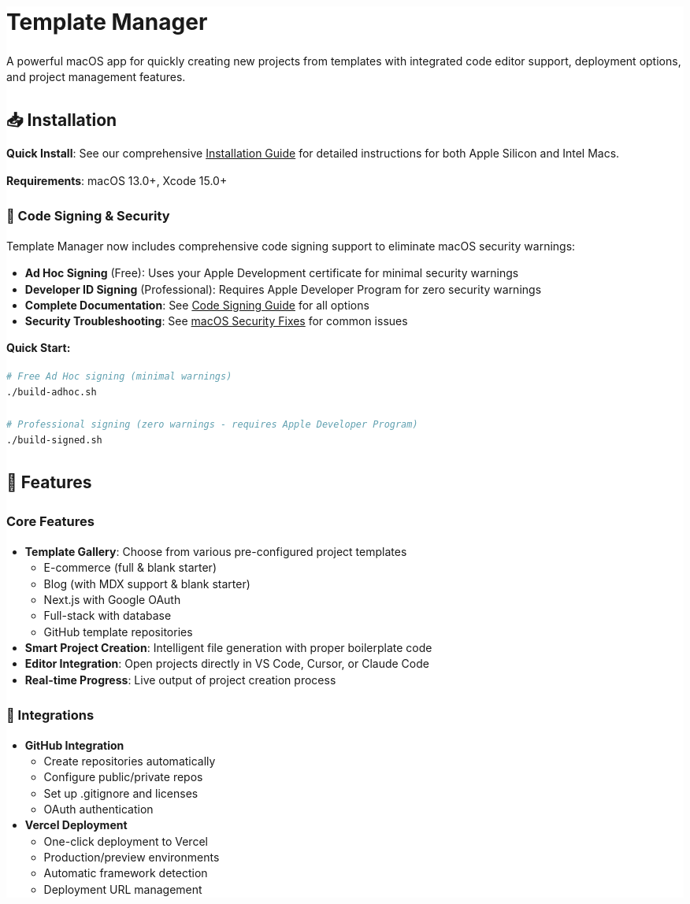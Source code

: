 # Template Manager

A powerful macOS app for quickly creating new projects from templates with integrated code editor support, deployment options, and project management features.

## 📥 Installation

**Quick Install**: See our comprehensive [Installation Guide](INSTALLATION.md) for detailed instructions for both Apple Silicon and Intel Macs.

**Requirements**: macOS 13.0+, Xcode 15.0+

### 🔐 Code Signing & Security

Template Manager now includes comprehensive code signing support to eliminate macOS security warnings:

- **Ad Hoc Signing** (Free): Uses your Apple Development certificate for minimal security warnings
- **Developer ID Signing** (Professional): Requires Apple Developer Program for zero security warnings
- **Complete Documentation**: See [Code Signing Guide](CODE_SIGNING_GUIDE.md) for all options
- **Security Troubleshooting**: See [macOS Security Fixes](MACOS_SECURITY_FIXES.md) for common issues

**Quick Start:**
```bash
# Free Ad Hoc signing (minimal warnings)
./build-adhoc.sh

# Professional signing (zero warnings - requires Apple Developer Program)
./build-signed.sh
```

## 🚀 Features

### Core Features
- **Template Gallery**: Choose from various pre-configured project templates
  - E-commerce (full & blank starter)
  - Blog (with MDX support & blank starter)
  - Next.js with Google OAuth
  - Full-stack with database
  - GitHub template repositories
- **Smart Project Creation**: Intelligent file generation with proper boilerplate code
- **Editor Integration**: Open projects directly in VS Code, Cursor, or Claude Code
- **Real-time Progress**: Live output of project creation process

### 🔗 Integrations
- **GitHub Integration**
  - Create repositories automatically
  - Configure public/private repos
  - Set up .gitignore and licenses
  - OAuth authentication
- **Vercel Deployment**
  - One-click deployment to Vercel
  - Production/preview environments
  - Automatic framework detection
  - Deployment URL management
